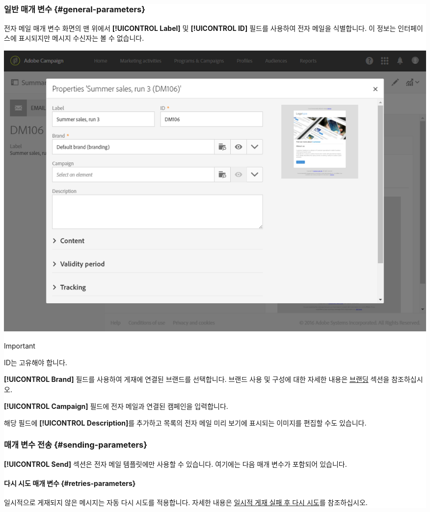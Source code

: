 ### 일반 매개 변수 {#general-parameters}

전자 메일 매개 변수 화면의 맨 위에서 **[!UICONTROL Label]** 및 **[!UICONTROL ID]** 필드를 사용하여 전자 메일을 식별합니다. 이 정보는 인터페이스에 표시되지만 메시지 수신자는 볼 수 없습니다.

![](assets/delivery_options_2.png)

>[!IMPORTANT]
>
>ID는 고유해야 합니다.

**[!UICONTROL Brand]** 필드를 사용하여 게재에 연결된 브랜드를 선택합니다. 브랜드 사용 및 구성에 대한 자세한 내용은 [브랜딩](../../administration/using/branding.md) 섹션을 참조하십시오.

**[!UICONTROL Campaign]** 필드에 전자 메일과 연결된 캠페인을 입력합니다.

해당 필드에 **[!UICONTROL Description]**&#x200B;를 추가하고 목록의 전자 메일 미리 보기에 표시되는 이미지를 편집할 수도 있습니다.

### 매개 변수 전송 {#sending-parameters}

**[!UICONTROL Send]** 섹션은 전자 메일 템플릿에만 사용할 수 있습니다. 여기에는 다음 매개 변수가 포함되어 있습니다.

#### 다시 시도 매개 변수 {#retries-parameters}

일시적으로 게재되지 않은 메시지는 자동 다시 시도를 적용합니다. 자세한 내용은 [일시적 게재 실패 후 다시 시도](../../sending/using/understanding-delivery-failures.md#retries-after-a-delivery-temporary-failure)를 참조하십시오.
